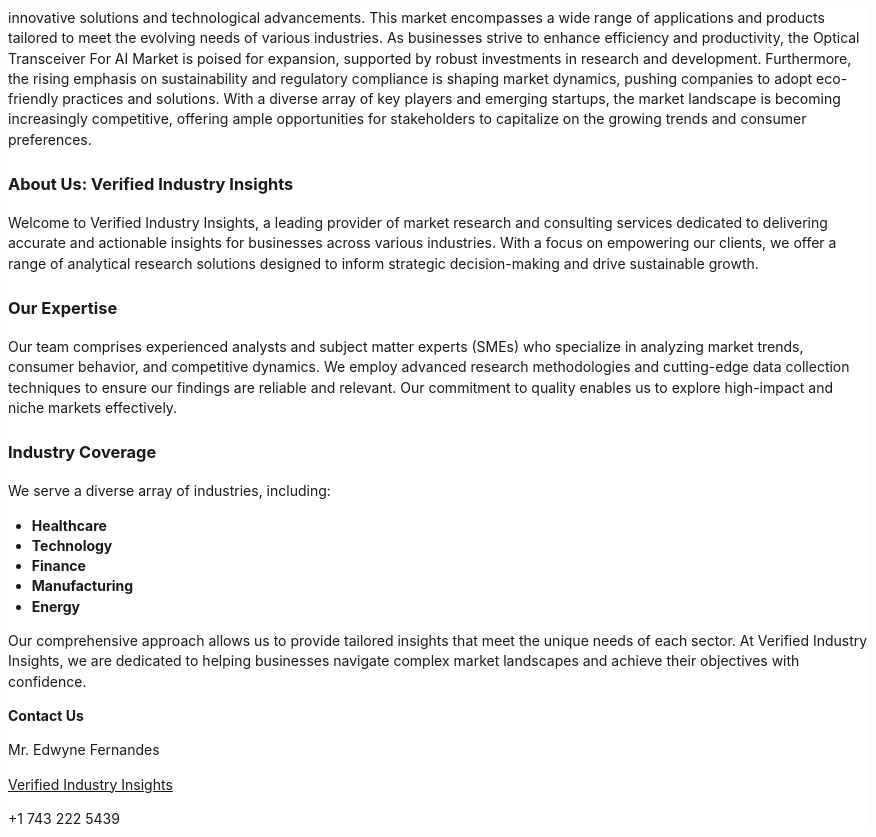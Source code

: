 innovative solutions and technological advancements. This market encompasses a wide range of applications and products tailored to meet the evolving needs of various industries. As businesses strive to enhance efficiency and productivity, the Optical Transceiver For AI Market is poised for expansion, supported by robust investments in research and development. Furthermore, the rising emphasis on sustainability and regulatory compliance is shaping market dynamics, pushing companies to adopt eco-friendly practices and solutions. With a diverse array of key players and emerging startups, the market landscape is becoming increasingly competitive, offering ample opportunities for stakeholders to capitalize on the growing trends and consumer preferences.</p><h3>About Us: Verified Industry Insights</h3><p>Welcome to Verified Industry Insights, a leading provider of market research and consulting services dedicated to delivering accurate and actionable insights for businesses across various industries. With a focus on empowering our clients, we offer a range of analytical research solutions designed to inform strategic decision-making and drive sustainable growth.</p><h3>Our Expertise</h3><p>Our team comprises experienced analysts and subject matter experts (SMEs) who specialize in analyzing market trends, consumer behavior, and competitive dynamics. We employ advanced research methodologies and cutting-edge data collection techniques to ensure our findings are reliable and relevant. Our commitment to quality enables us to explore high-impact and niche markets effectively.</p><h3>Industry Coverage</h3><p>We serve a diverse array of industries, including:</p><ul><li><strong>Healthcare</strong></li><li><strong>Technology</strong></li><li><strong>Finance</strong></li><li><strong>Manufacturing</strong></li><li><strong>Energy</strong></li></ul><p>Our comprehensive approach allows us to provide tailored insights that meet the unique needs of each sector. At Verified Industry Insights, we are dedicated to helping businesses navigate complex market landscapes and achieve their objectives with confidence.</p><p><strong>Contact Us</strong></p><p>Mr. Edwyne Fernandes</p><p><a href="https://www.verifiedindustryinsights.com/">Verified Industry Insights</a></p><p>+1 743 222 5439</p>
